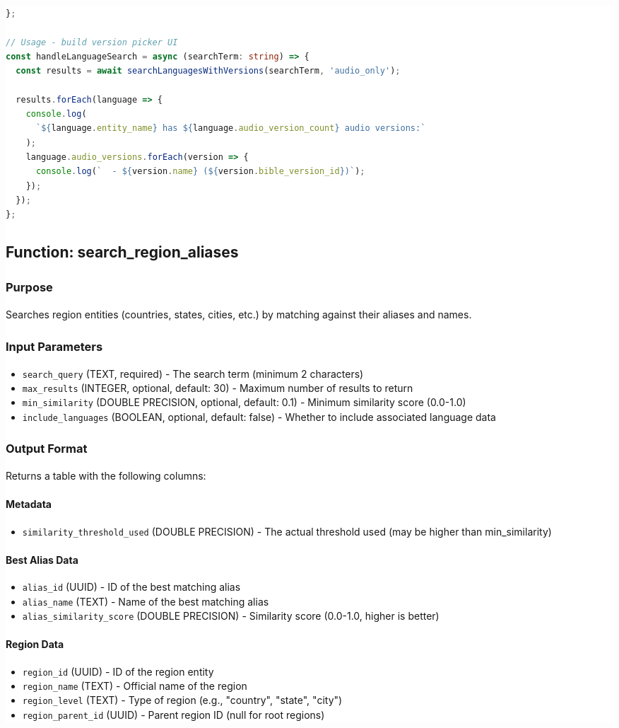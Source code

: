 ```typescript
};

// Usage - build version picker UI
const handleLanguageSearch = async (searchTerm: string) => {
  const results = await searchLanguagesWithVersions(searchTerm, 'audio_only');

  results.forEach(language => {
    console.log(
      `${language.entity_name} has ${language.audio_version_count} audio versions:`
    );
    language.audio_versions.forEach(version => {
      console.log(`  - ${version.name} (${version.bible_version_id})`);
    });
  });
};
```

## Function: search_region_aliases

### Purpose

Searches region entities (countries, states, cities, etc.) by matching against their aliases and names.

### Input Parameters

- `search_query` (TEXT, required) - The search term (minimum 2 characters)
- `max_results` (INTEGER, optional, default: 30) - Maximum number of results to return
- `min_similarity` (DOUBLE PRECISION, optional, default: 0.1) - Minimum similarity score (0.0-1.0)
- `include_languages` (BOOLEAN, optional, default: false) - Whether to include associated language data

### Output Format

Returns a table with the following columns:

#### Metadata

- `similarity_threshold_used` (DOUBLE PRECISION) - The actual threshold used (may be higher than min_similarity)

#### Best Alias Data

- `alias_id` (UUID) - ID of the best matching alias
- `alias_name` (TEXT) - Name of the best matching alias
- `alias_similarity_score` (DOUBLE PRECISION) - Similarity score (0.0-1.0, higher is better)

#### Region Data

- `region_id` (UUID) - ID of the region entity
- `region_name` (TEXT) - Official name of the region
- `region_level` (TEXT) - Type of region (e.g., "country", "state", "city")
- `region_parent_id` (UUID) - Parent region ID (null for root regions)
